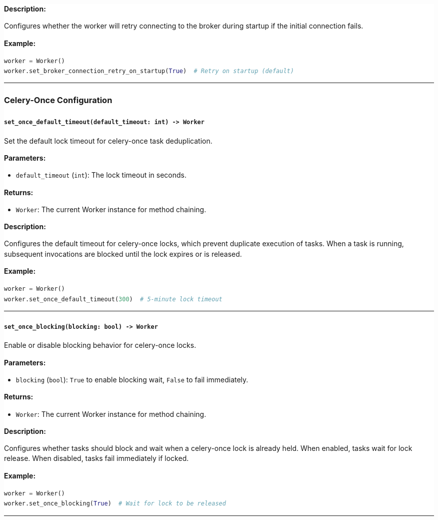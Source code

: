 **Description:**

Configures whether the worker will retry connecting to the broker during startup if the initial connection fails.

**Example:**

```python
worker = Worker()
worker.set_broker_connection_retry_on_startup(True)  # Retry on startup (default)
```

---

### Celery-Once Configuration

#### `set_once_default_timeout(default_timeout: int) -> Worker`

Set the default lock timeout for celery-once task deduplication.

**Parameters:**
- `default_timeout` (`int`): The lock timeout in seconds.

**Returns:**
- `Worker`: The current Worker instance for method chaining.

**Description:**

Configures the default timeout for celery-once locks, which prevent duplicate execution of tasks. When a task is running, subsequent invocations are blocked until the lock expires or is released.

**Example:**

```python
worker = Worker()
worker.set_once_default_timeout(300)  # 5-minute lock timeout
```

---

#### `set_once_blocking(blocking: bool) -> Worker`

Enable or disable blocking behavior for celery-once locks.

**Parameters:**
- `blocking` (`bool`): `True` to enable blocking wait, `False` to fail immediately.

**Returns:**
- `Worker`: The current Worker instance for method chaining.

**Description:**

Configures whether tasks should block and wait when a celery-once lock is already held. When enabled, tasks wait for lock release. When disabled, tasks fail immediately if locked.

**Example:**

```python
worker = Worker()
worker.set_once_blocking(True)  # Wait for lock to be released
```

---